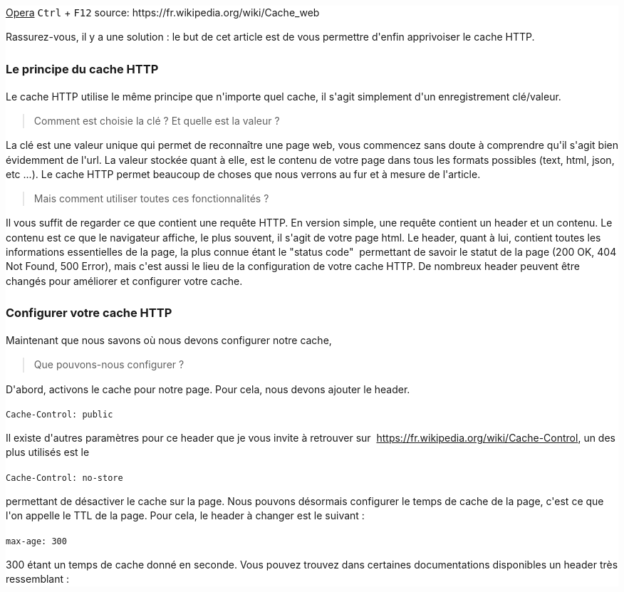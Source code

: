 <tr>
<td><a title="Opera" href="https://fr.wikipedia.org/wiki/Opera">Opera</a></td>
<td><kbd>Ctrl</kbd> + <kbd>F12</kbd></td>
</tr>
</tbody>
</table>
source: https://fr.wikipedia.org/wiki/Cache_web

Rassurez-vous, il y a une solution : le but de cet article est de vous permettre d'enfin apprivoiser le cache HTTP.

### Le principe du cache HTTP

Le cache HTTP utilise le même principe que n'importe quel cache, il s'agit simplement d'un enregistrement clé/valeur.

> Comment est choisie la clé ? Et quelle est la valeur ?

La clé est une valeur unique qui permet de reconnaître une page web, vous commencez sans doute à comprendre qu'il s'agit bien évidemment de l'url. La valeur stockée quant à elle, est le contenu de votre page dans tous les formats possibles (text, html, json, etc ...).
Le cache HTTP permet beaucoup de choses que nous verrons au fur et à mesure de l'article.

> Mais comment utiliser toutes ces fonctionnalités ?

Il vous suffit de regarder ce que contient une requête HTTP. En version simple, une requête contient un header et un contenu. Le contenu est ce que le navigateur affiche, le plus souvent, il s'agit de votre page html. Le header, quant à lui, contient toutes les informations essentielles de la page, la plus connue étant le "status code"  permettant de savoir le statut de la page (200 OK, 404 Not Found, 500 Error), mais c'est aussi le lieu de la configuration de votre cache HTTP. De nombreux header peuvent être changés pour améliorer et configurer votre cache.

### Configurer votre cache HTTP

Maintenant que nous savons où nous devons configurer notre cache,

> Que pouvons-nous configurer ?

D'abord, activons le cache pour notre page. Pour cela, nous devons ajouter le header.

```
Cache-Control: public
```
Il existe d'autres paramètres pour ce header que je vous invite à retrouver sur  https://fr.wikipedia.org/wiki/Cache-Control, un des plus utilisés est le

```
Cache-Control: no-store
```
permettant de désactiver le cache sur la page.
Nous pouvons désormais configurer le temps de cache de la page, c'est ce que l'on appelle le TTL de la page. Pour cela, le header à changer est le suivant :

```
max-age: 300
```

300 étant un temps de cache donné en seconde.
Vous pouvez trouvez dans certaines documentations disponibles un header très ressemblant :
